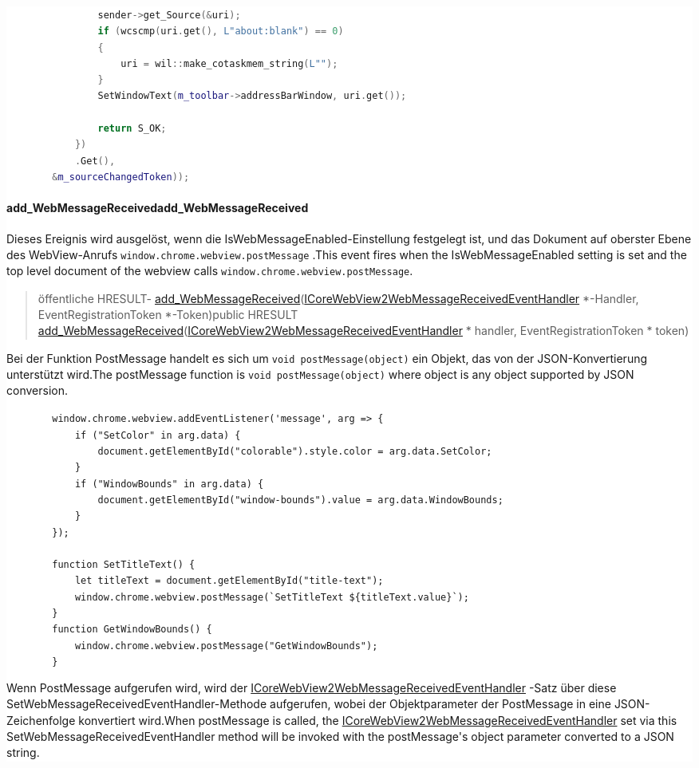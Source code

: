 ```cpp
                sender->get_Source(&uri);
                if (wcscmp(uri.get(), L"about:blank") == 0)
                {
                    uri = wil::make_cotaskmem_string(L"");
                }
                SetWindowText(m_toolbar->addressBarWindow, uri.get());

                return S_OK;
            })
            .Get(),
        &m_sourceChangedToken));
```

#### <span data-ttu-id="621c9-383">add_WebMessageReceived</span><span class="sxs-lookup"><span data-stu-id="621c9-383">add_WebMessageReceived</span></span> 

<span data-ttu-id="621c9-384">Dieses Ereignis wird ausgelöst, wenn die IsWebMessageEnabled-Einstellung festgelegt ist, und das Dokument auf oberster Ebene des WebView-Anrufs `window.chrome.webview.postMessage` .</span><span class="sxs-lookup"><span data-stu-id="621c9-384">This event fires when the IsWebMessageEnabled setting is set and the top level document of the webview calls `window.chrome.webview.postMessage`.</span></span>

> <span data-ttu-id="621c9-385">öffentliche HRESULT- [add_WebMessageReceived](#add_webmessagereceived)([ICoreWebView2WebMessageReceivedEventHandler](icorewebview2webmessagereceivedeventhandler.md) \*-Handler, EventRegistrationToken \*-Token)</span><span class="sxs-lookup"><span data-stu-id="621c9-385">public HRESULT [add_WebMessageReceived](#add_webmessagereceived)([ICoreWebView2WebMessageReceivedEventHandler](icorewebview2webmessagereceivedeventhandler.md) \* handler, EventRegistrationToken \* token)</span></span>

<span data-ttu-id="621c9-386">Bei der Funktion PostMessage handelt es sich um `void postMessage(object)` ein Objekt, das von der JSON-Konvertierung unterstützt wird.</span><span class="sxs-lookup"><span data-stu-id="621c9-386">The postMessage function is `void postMessage(object)` where object is any object supported by JSON conversion.</span></span>

```html
        window.chrome.webview.addEventListener('message', arg => {
            if ("SetColor" in arg.data) {
                document.getElementById("colorable").style.color = arg.data.SetColor;
            }
            if ("WindowBounds" in arg.data) {
                document.getElementById("window-bounds").value = arg.data.WindowBounds;
            }
        });

        function SetTitleText() {
            let titleText = document.getElementById("title-text");
            window.chrome.webview.postMessage(`SetTitleText ${titleText.value}`);
        }
        function GetWindowBounds() {
            window.chrome.webview.postMessage("GetWindowBounds");
        }
```
 <span data-ttu-id="621c9-387">Wenn PostMessage aufgerufen wird, wird der [ICoreWebView2WebMessageReceivedEventHandler](icorewebview2webmessagereceivedeventhandler.md) -Satz über diese SetWebMessageReceivedEventHandler-Methode aufgerufen, wobei der Objektparameter der PostMessage in eine JSON-Zeichenfolge konvertiert wird.</span><span class="sxs-lookup"><span data-stu-id="621c9-387">When postMessage is called, the [ICoreWebView2WebMessageReceivedEventHandler](icorewebview2webmessagereceivedeventhandler.md) set via this SetWebMessageReceivedEventHandler method will be invoked with the postMessage's object parameter converted to a JSON string.</span></span>
